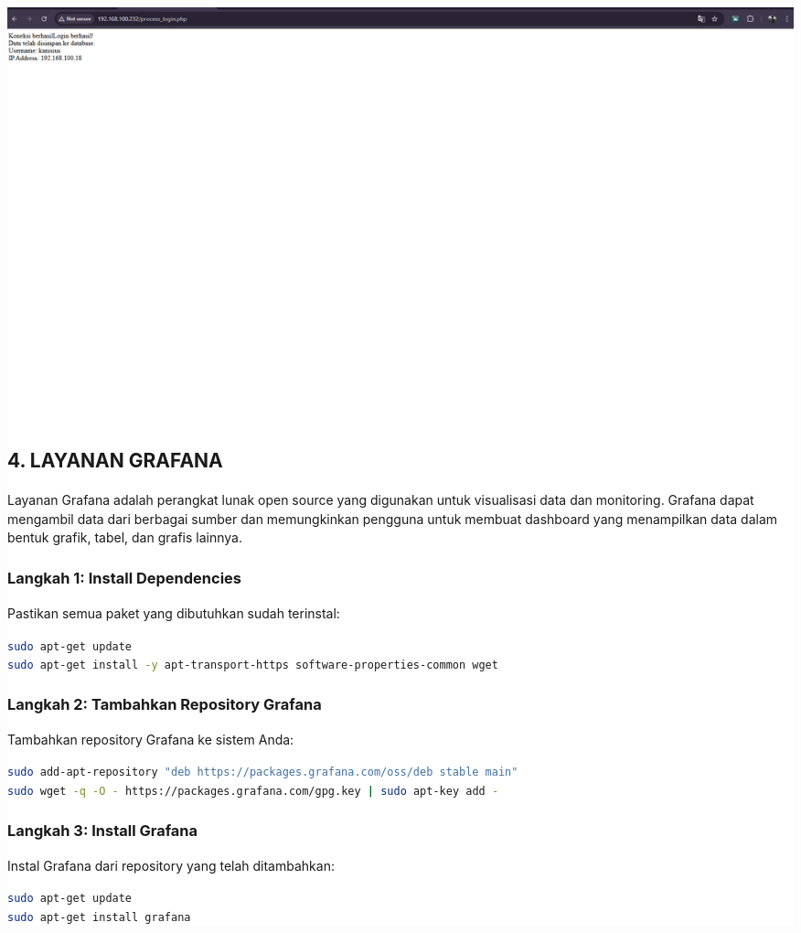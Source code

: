 ![App Screenshot](loginberhasil.png)

## 4. LAYANAN GRAFANA
Layanan Grafana adalah perangkat lunak open source yang digunakan untuk 
visualisasi data dan monitoring. Grafana dapat mengambil data dari berbagai
 sumber dan memungkinkan pengguna untuk membuat dashboard yang menampilkan data 
 dalam bentuk grafik, tabel, dan grafis lainnya. 

 ### Langkah 1: Install Dependencies
 Pastikan semua paket yang dibutuhkan sudah terinstal:
 ```bash
sudo apt-get update
sudo apt-get install -y apt-transport-https software-properties-common wget
```

### Langkah 2: Tambahkan Repository Grafana
Tambahkan repository Grafana ke sistem Anda:
```bash
sudo add-apt-repository "deb https://packages.grafana.com/oss/deb stable main"
sudo wget -q -O - https://packages.grafana.com/gpg.key | sudo apt-key add -
```

### Langkah 3: Install Grafana
Instal Grafana dari repository yang telah ditambahkan:
```bash
sudo apt-get update
sudo apt-get install grafana
```
